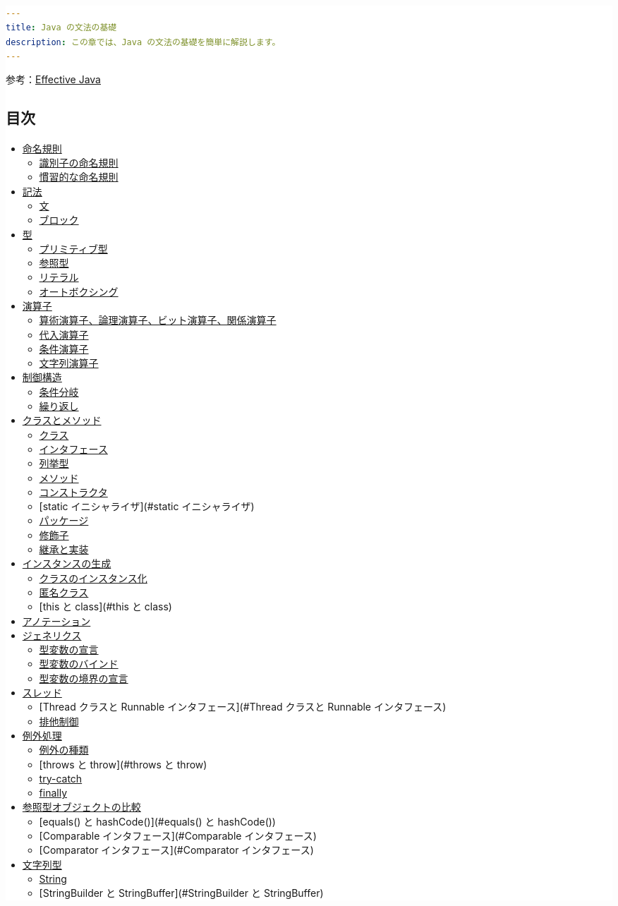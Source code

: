```yaml
---
title: Java の文法の基礎
description: この章では、Java の文法の基礎を簡単に解説します。
---
```


参考：[Effective Java](http://amzn.to/Sr8iPe)

## 目次

- [命名規則](#命名規則)
  - [識別子の命名規則](#識別子の命名規則)
  - [慣習的な命名規則](#慣習的な命名規則)
- [記法](#記法)
  - [文](#文)
  - [ブロック](#ブロック)
- [型](#型)
  - [プリミティブ型](#プリミティブ型)
  - [参照型](#参照型)
  - [リテラル](#リテラル)
  - [オートボクシング](#オートボクシング)
- [演算子](#演算子)
  - [算術演算子、論理演算子、ビット演算子、関係演算子](#算術演算子、論理演算子、ビット演算子、関係演算子)
  - [代入演算子](#代入演算子)
  - [条件演算子](#条件演算子)
  - [文字列演算子](#文字列演算子)
- [制御構造](#制御構造)
  - [条件分岐](#条件分岐)
  - [繰り返し](#繰り返し)
- [クラスとメソッド](#クラスとメソッド)
  - [クラス](#クラス)
  - [インタフェース](#インタフェース)
  - [列挙型](#列挙型)
  - [メソッド](#メソッド)
  - [コンストラクタ](#コンストラクタ)
  - [static イニシャライザ](#static イニシャライザ)
  - [パッケージ](#パッケージ)
  - [修飾子](#修飾子)
  - [継承と実装](#継承と実装)
- [インスタンスの生成](#インスタンスの生成)
  - [クラスのインスタンス化](#クラスのインスタンス化)
  - [匿名クラス](#匿名クラス)
  - [this と class](#this と class)
- [アノテーション](#アノテーション)
- [ジェネリクス](#ジェネリクス)
  - [型変数の宣言](#型変数の宣言)
  - [型変数のバインド](#型変数のバインド)
  - [型変数の境界の宣言](#型変数の境界の宣言)
- [スレッド](#スレッド)
  - [Thread クラスと Runnable インタフェース](#Thread クラスと Runnable インタフェース)
  - [排他制御](#排他制御)
- [例外処理](#例外処理)
  - [例外の種類](#例外の種類)
  - [throws と throw](#throws と throw)
  - [try-catch](#try-catch)
  - [finally](#finally)
- [参照型オブジェクトの比較](#参照型オブジェクトの比較)
  - [equals() と hashCode()](#equals\(\) と hashCode\(\))
  - [Comparable インタフェース](#Comparable インタフェース)
  - [Comparator インタフェース](#Comparator インタフェース)
- [文字列型](#文字列型)
  - [String](#String)
  - [StringBuilder と StringBuffer](#StringBuilder と StringBuffer)